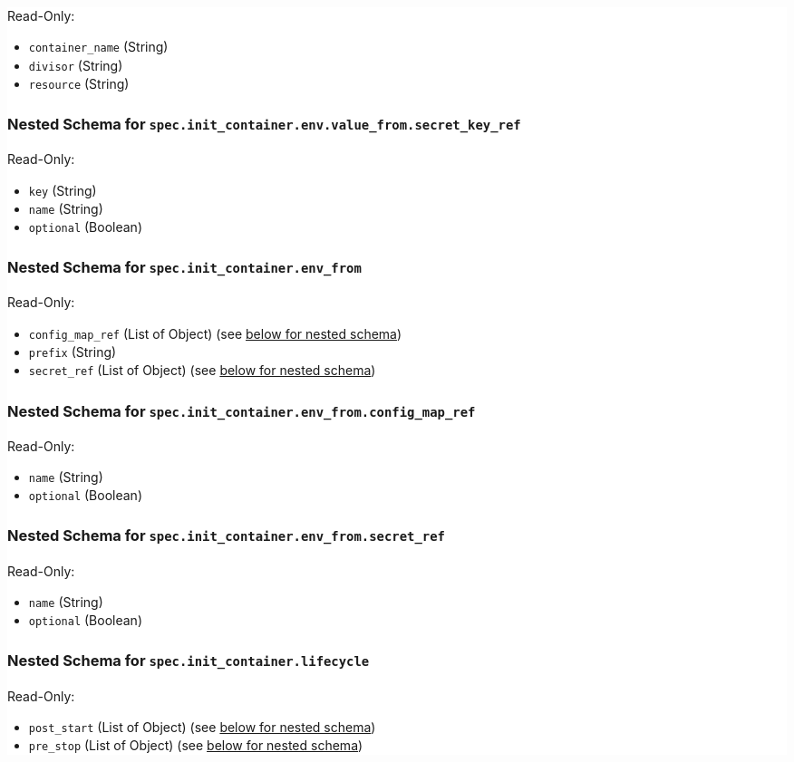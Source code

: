 Read-Only:

- `container_name` (String)
- `divisor` (String)
- `resource` (String)


<a id="nestedobjatt--spec--init_container--env--value_from--secret_key_ref"></a>
### Nested Schema for `spec.init_container.env.value_from.secret_key_ref`

Read-Only:

- `key` (String)
- `name` (String)
- `optional` (Boolean)




<a id="nestedobjatt--spec--init_container--env_from"></a>
### Nested Schema for `spec.init_container.env_from`

Read-Only:

- `config_map_ref` (List of Object) (see [below for nested schema](#nestedobjatt--spec--init_container--env_from--config_map_ref))
- `prefix` (String)
- `secret_ref` (List of Object) (see [below for nested schema](#nestedobjatt--spec--init_container--env_from--secret_ref))

<a id="nestedobjatt--spec--init_container--env_from--config_map_ref"></a>
### Nested Schema for `spec.init_container.env_from.config_map_ref`

Read-Only:

- `name` (String)
- `optional` (Boolean)


<a id="nestedobjatt--spec--init_container--env_from--secret_ref"></a>
### Nested Schema for `spec.init_container.env_from.secret_ref`

Read-Only:

- `name` (String)
- `optional` (Boolean)



<a id="nestedobjatt--spec--init_container--lifecycle"></a>
### Nested Schema for `spec.init_container.lifecycle`

Read-Only:

- `post_start` (List of Object) (see [below for nested schema](#nestedobjatt--spec--init_container--lifecycle--post_start))
- `pre_stop` (List of Object) (see [below for nested schema](#nestedobjatt--spec--init_container--lifecycle--pre_stop))
